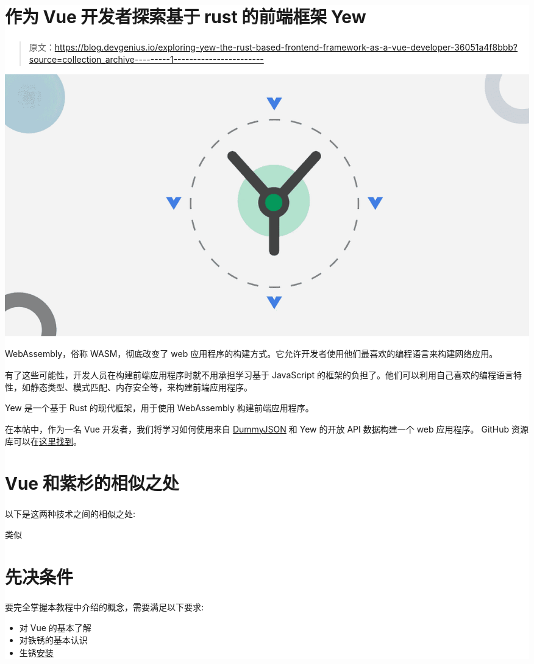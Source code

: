 # 作为 Vue 开发者探索基于 rust 的前端框架 Yew

> 原文：<https://blog.devgenius.io/exploring-yew-the-rust-based-frontend-framework-as-a-vue-developer-36051a4f8bbb?source=collection_archive---------1----------------------->

![](img/22e5d533f2c01ec0dc825d8c95d966ce.png)

WebAssembly，俗称 WASM，彻底改变了 web 应用程序的构建方式。它允许开发者使用他们最喜欢的编程语言来构建网络应用。

有了这些可能性，开发人员在构建前端应用程序时就不用承担学习基于 JavaScript 的框架的负担了。他们可以利用自己喜欢的编程语言特性，如静态类型、模式匹配、内存安全等，来构建前端应用程序。

Yew 是一个基于 Rust 的现代框架，用于使用 WebAssembly 构建前端应用程序。

在本帖中，作为一名 Vue 开发者，我们将学习如何使用来自 [DummyJSON](https://dummyjson.com/) 和 Yew 的开放 API 数据构建一个 web 应用程序。
GitHub 资源库可以在[这里找到](https://github.com/Mr-Malomz/yew-starter)。

# Vue 和紫杉的相似之处

以下是这两种技术之间的相似之处:

类似

# 先决条件

要完全掌握本教程中介绍的概念，需要满足以下要求:

*   对 Vue 的基本了解
*   对铁锈的基本认识
*   生锈[安装](https://www.rust-lang.org/tools/install)
